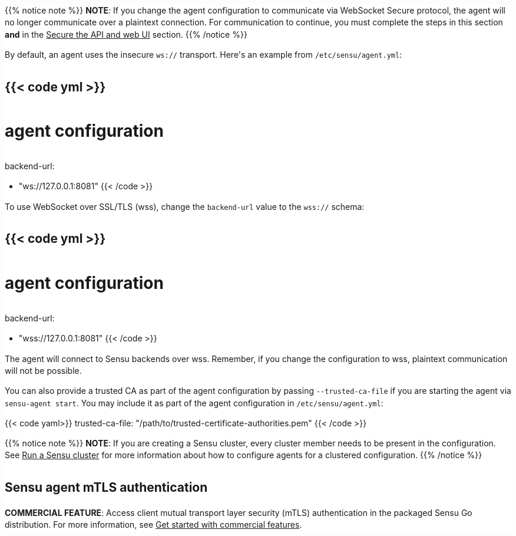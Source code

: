 {{% notice note %}}
**NOTE**: If you change the agent configuration to communicate via WebSocket Secure protocol, the agent will no longer communicate over a plaintext connection.
For communication to continue, you must complete the steps in this section **and** in the [Secure the API and web UI](#secure-the-api-and-web-ui) section.
{{% /notice %}}

By default, an agent uses the insecure `ws://` transport.
Here's an example from `/etc/sensu/agent.yml`:

{{< code yml >}}
---
##
# agent configuration
##
backend-url:
  - "ws://127.0.0.1:8081"
{{< /code >}}

To use WebSocket over SSL/TLS (wss), change the `backend-url` value to the `wss://` schema:

{{< code yml >}}
---
##
# agent configuration
##
backend-url:
  - "wss://127.0.0.1:8081"
{{< /code >}}

The agent will connect to Sensu backends over wss.
Remember, if you change the configuration to wss, plaintext communication will not be possible.

You can also provide a trusted CA as part of the agent configuration by passing `--trusted-ca-file` if you are starting the agent via `sensu-agent start`.
You may include it as part of the agent configuration in `/etc/sensu/agent.yml`: 

{{< code yaml>}}
trusted-ca-file: "/path/to/trusted-certificate-authorities.pem"
{{< /code >}}

{{% notice note %}}
**NOTE**: If you are creating a Sensu cluster, every cluster member needs to be present in the configuration.
See [Run a Sensu cluster](../clustering/) for more information about how to configure agents for a clustered configuration.
{{% /notice %}}

## Sensu agent mTLS authentication

**COMMERCIAL FEATURE**: Access client mutual transport layer security (mTLS) authentication in the packaged Sensu Go distribution.
For more information, see [Get started with commercial features][5].


[1]: ../secrets-management/
[2]: ../../reference/rbac/#default-users
[3]: ../../reference/rbac/
[4]: ../create-read-only-user/
[5]: ../../commercial/
[6]: https://etcd.io/docs/v3.4.0/op-guide/security/
[7]: ../../reference/agent/#security-configuration-flags
[9]: https://github.com/cloudflare/cfssl
[10]: ../clustering/
[12]: ../generate-certificates/